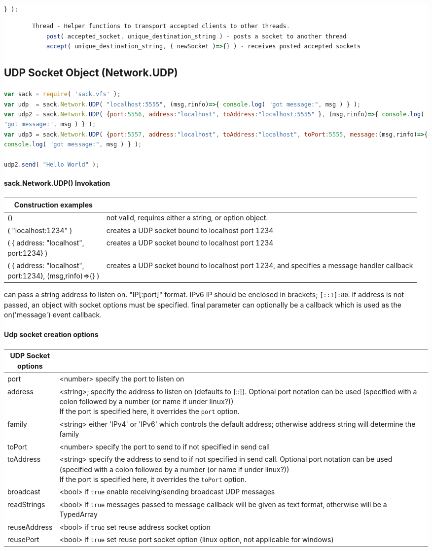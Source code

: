 ``` js
} );

```



``` js
        Thread - Helper functions to transport accepted clients to other threads.
            post( accepted_socket, unique_destination_string ) - posts a socket to another thread
            accept( unique_destination_string, ( newSocket )=>{} ) - receives posted accepted sockets
```



## UDP Socket Object (Network.UDP)

``` js
var sack = require( 'sack.vfs' );
var udp  = sack.Network.UDP( "localhost:5555", (msg,rinfo)=>{ console.log( "got message:", msg ) } );
var udp2 = sack.Network.UDP( {port:5556, address:"localhost", toAddress:"localhost:5555" }, (msg,rinfo)=>{ console.log( "got message:", msg ) } );
var udp3 = sack.Network.UDP( {port:5557, address:"localhost", toAddress:"localhost", toPort:5555, message:(msg,rinfo)=>{ console.log( "got message:", msg ) } );

udp2.send( "Hello World" );

```

#### sack.Network.UDP() Invokation

| Construction examples |  |
|-----|----|
| ()  | not valid, requires either a string, or option object. |
| ( "localhost:1234" ) | creates a UDP socket bound to localhost port 1234 |
| ( { address: "localhost",<BR>port:1234} ) | creates a UDP socket bound to localhost port 1234 |
| ( { address: "localhost",<BR>port:1234}, (msg,rinfo)=>{} ) | creates a UDP socket bound to localhost port 1234, and specifies a message handler callback |

  can pass a string address to listen on.  "IP[:port]" format.  IPv6 IP should be enclosed in brackets;  `[::1]:80`.
  if address is not passed, an object with socket options must be specified.
  final parameter can optionally be a callback which is used as the on('message') event callback.

#### Udp socket creation options

| UDP Socket options |   |
|----|----|
| port  | &lt;number&gt; specify the port to listen on |
| address | &lt;string&gt;; specify the address to listen on (defaults to [::]). Optional port notation can be used (specified with a colon followed by a number (or name if under linux?))<BR>If the port is specified here, it overrides the `port` option.|
| family | &lt;string&gt; either 'IPv4' or 'IPv6' which controls the default address; otherwise address string will determine the family |
| toPort | &lt;number&gt; specify the port to send to if not specified in send call |
| toAddress | &lt;string&gt; specify the address to send to if not specified in send call.  Optional port notation can be used (specified with a colon followed by a number (or name if under linux?)) <BR>If the port is specified here, it overrides the `toPort` option.|
| broadcast | &lt;bool&gt; if `true` enable receiving/sending broadcast UDP messages |
| readStrings | &lt;bool&gt; if `true` messages passed to message callback will be given as text format, otherwise will be a TypedArray |
| reuseAddress | &lt;bool&gt; if `true` set reuse address socket option |
| reusePort | &lt;bool&gt; if `true` set reuse port socket option (linux option, not applicable for windows) |
